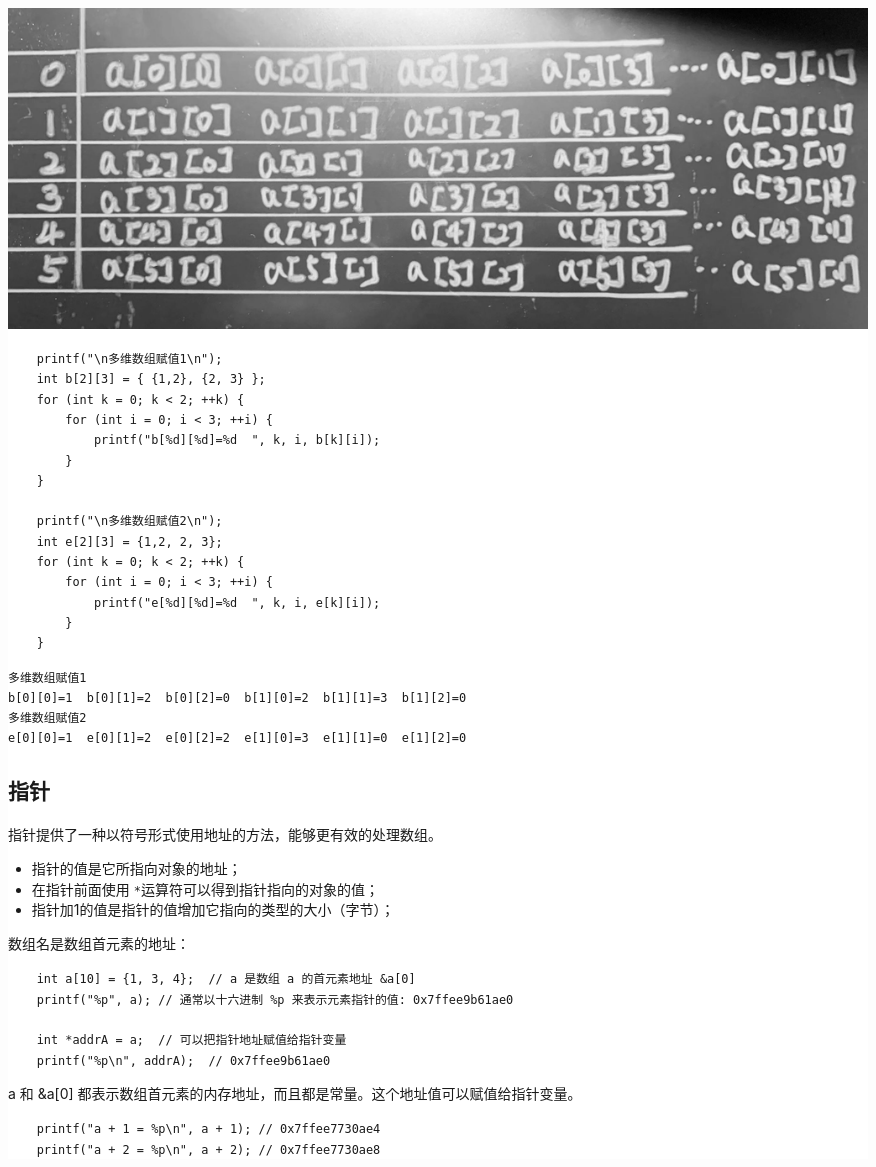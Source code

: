 
![08c0864a05bcb9dfe4c7bb9f32b05e6e](https://raw.githubusercontent.com/Afra55/Afra55.github.io/master/_posts/CPP/重温C语言(4)之数组与指针.resources/E98DA0BF-A96A-4BE4-9E1A-8C7D35D7E68C.png)

```
    printf("\n多维数组赋值1\n");
    int b[2][3] = { {1,2}, {2, 3} };
    for (int k = 0; k < 2; ++k) {
        for (int i = 0; i < 3; ++i) {
            printf("b[%d][%d]=%d  ", k, i, b[k][i]);
        }
    }

    printf("\n多维数组赋值2\n");
    int e[2][3] = {1,2, 2, 3};
    for (int k = 0; k < 2; ++k) {
        for (int i = 0; i < 3; ++i) {
            printf("e[%d][%d]=%d  ", k, i, e[k][i]);
        }
    }
```
```
多维数组赋值1
b[0][0]=1  b[0][1]=2  b[0][2]=0  b[1][0]=2  b[1][1]=3  b[1][2]=0  
多维数组赋值2
e[0][0]=1  e[0][1]=2  e[0][2]=2  e[1][0]=3  e[1][1]=0  e[1][2]=0 
```

## 指针
指针提供了一种以符号形式使用地址的方法，能够更有效的处理数组。

* 指针的值是它所指向对象的地址；
* 在指针前面使用 `*`运算符可以得到指针指向的对象的值；
* 指针加1的值是指针的值增加它指向的类型的大小（字节）；

数组名是数组首元素的地址：
```
    int a[10] = {1, 3, 4};  // a 是数组 a 的首元素地址 &a[0]
    printf("%p", a); // 通常以十六进制 %p 来表示元素指针的值: 0x7ffee9b61ae0
     
    int *addrA = a;  // 可以把指针地址赋值给指针变量
    printf("%p\n", addrA);  // 0x7ffee9b61ae0
```
a 和 &a[0] 都表示数组首元素的内存地址，而且都是常量。这个地址值可以赋值给指针变量。
```
    printf("a + 1 = %p\n", a + 1); // 0x7ffee7730ae4
    printf("a + 2 = %p\n", a + 2); // 0x7ffee7730ae8
```
